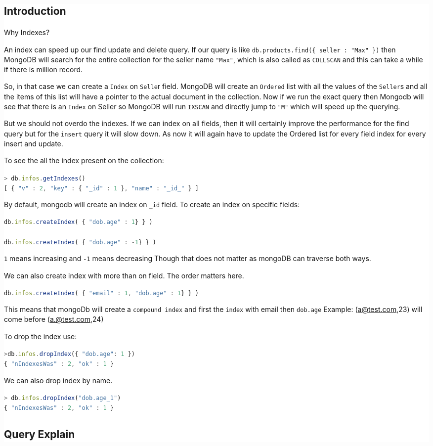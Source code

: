 ## Introduction

Why Indexes?

An index can speed up our find update and delete query. If our query is like `db.products.find({ seller : "Max" })` then MongoDB will search for the entire collection for the seller name `"Max"`, which is also called as `COLLSCAN` and this can take a while if there is million record. 

So, in that case we can create a `Index` on `Selle`r field. MongoDB will create an `Ordered` list with all the values of the `Seller`s and all the items of this list will have a pointer to the actual document in the collection. 
Now if we run the exact query then Mongodb will see that there is an `Index` on Seller so MongoDB will run `IXSCAN` and directly jump to `"M"` which will speed up the querying.

But we should not overdo the indexes. If we can index on all fields, then it will certainly improve the performance for the find query but for the `insert` query it will slow down. As now it will again have to update the Ordered list for every field index for every insert and update.

To see the all the index present on the collection:
```js
> db.infos.getIndexes()
[ { "v" : 2, "key" : { "_id" : 1 }, "name" : "_id_" } ]
```

By default, mongodb will create an index on `_id` field.
To create an index on specific fields:
```js
db.infos.createIndex( { "dob.age" : 1} } )

db.infos.createIndex( { "dob.age" : -1} } )
```
`1` means increasing and `-1` means decreasing Though that does not matter as mongoDB can traverse both ways. 

We can also create index with more than on field. The order matters here.
```js
db.infos.createIndex( { "email" : 1, "dob.age" : 1} } )
```
This means that mongoDb will create a `compound index` and first the `index` with email then `dob.age`
Example: (a@test.com,23) will come before (a.@test.com,24) 

To drop the index use:
```js
>db.infos.dropIndex({ "dob.age": 1 })
{ "nIndexesWas" : 2, "ok" : 1 }
```

We can also drop index by name. 
```js
> db.infos.dropIndex("dob.age_1")
{ "nIndexesWas" : 2, "ok" : 1 }
```


## Query Explain
